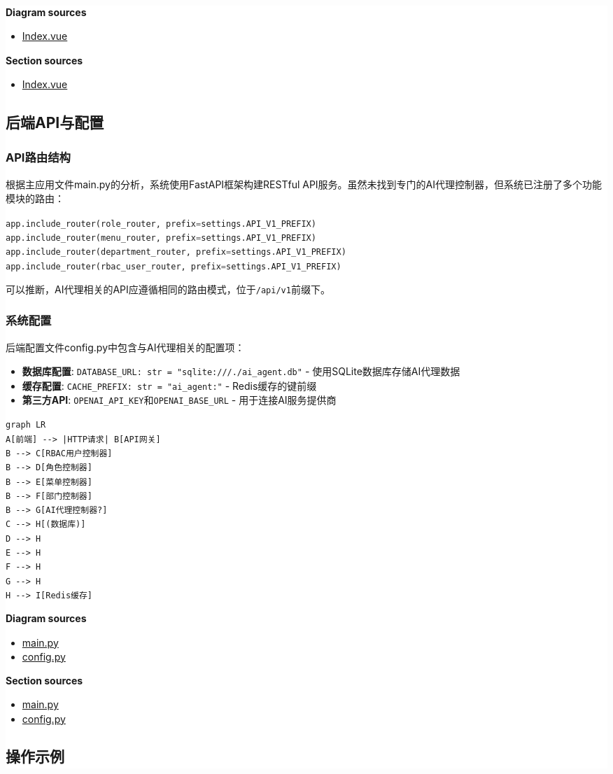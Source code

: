 
**Diagram sources**
- [Index.vue](file://AI-agent-frontend\src\views\agent\config\Index.vue#L0-L245)

**Section sources**
- [Index.vue](file://AI-agent-frontend\src\views\agent\config\Index.vue#L0-L245)

## 后端API与配置

### API路由结构

根据主应用文件main.py的分析，系统使用FastAPI框架构建RESTful API服务。虽然未找到专门的AI代理控制器，但系统已注册了多个功能模块的路由：

```python
app.include_router(role_router, prefix=settings.API_V1_PREFIX)
app.include_router(menu_router, prefix=settings.API_V1_PREFIX)
app.include_router(department_router, prefix=settings.API_V1_PREFIX)
app.include_router(rbac_user_router, prefix=settings.API_V1_PREFIX)
```

可以推断，AI代理相关的API应遵循相同的路由模式，位于`/api/v1`前缀下。

### 系统配置

后端配置文件config.py中包含与AI代理相关的配置项：

- **数据库配置**: `DATABASE_URL: str = "sqlite:///./ai_agent.db"` - 使用SQLite数据库存储AI代理数据
- **缓存配置**: `CACHE_PREFIX: str = "ai_agent:"` - Redis缓存的键前缀
- **第三方API**: `OPENAI_API_KEY`和`OPENAI_BASE_URL` - 用于连接AI服务提供商

```mermaid
graph LR
A[前端] --> |HTTP请求| B[API网关]
B --> C[RBAC用户控制器]
B --> D[角色控制器]
B --> E[菜单控制器]
B --> F[部门控制器]
B --> G[AI代理控制器?]
C --> H[(数据库)]
D --> H
E --> H
F --> H
G --> H
H --> I[Redis缓存]
```

**Diagram sources**
- [main.py](file://AI-agent-backend\main.py#L0-L199)
- [config.py](file://AI-agent-backend\app\core\config.py#L0-L196)

**Section sources**
- [main.py](file://AI-agent-backend\main.py#L0-L199)
- [config.py](file://AI-agent-backend\app\core\config.py#L0-L196)

## 操作示例
